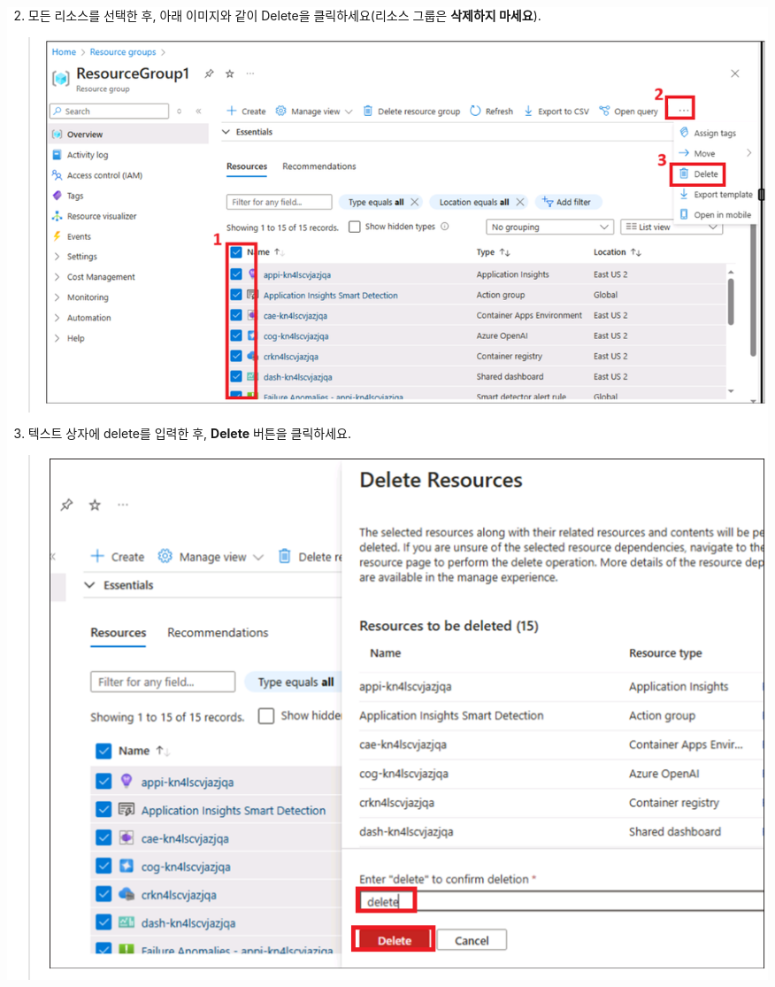 2.  모든 리소스를 선택한 후, 아래 이미지와 같이 Delete을
    클릭하세요(리소스 그룹은 **삭제하지 마세요**).

> ![](./media/image45.png)

3.  텍스트 상자에 delete를 입력한 후, **Delete** 버튼을 클릭하세요.

> ![](./media/image46.png)
